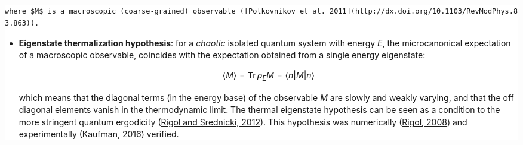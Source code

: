     where $M$ is a macroscopic (coarse-grained) observable ([Polkovnikov et al. 2011](http://dx.doi.org/10.1103/RevModPhys.83.863)).

* **Eigenstate thermalization hypothesis**: for a *chaotic* isolated quantum system with energy $E$, the microcanonical expectation of a macroscopic observable, coincides with the expectation obtained from a single energy eigenstate:

    $$\langle M \rangle = \mathrm{Tr}\, \rho_E M = \langle n|M|n\rangle$$

    which means that the diagonal terms (in the energy base) of the observable $M$ are slowly and weakly varying, and that the off diagonal elements vanish in the thermodynamic limit. The thermal eigenstate hypothesis can be seen as a condition to the more stringent quantum ergodicity ([Rigol and Srednicki, 2012](http://dx.doi.org/10.1103/PhysRevLett.108.110601)). This hypothesis was numerically ([Rigol, 2008](http://dx.doi.org/10.1038/nature06838)) and experimentally ([Kaufman, 2016](http://dx.doi.org/10.1126/science.aaf6725)) verified.

